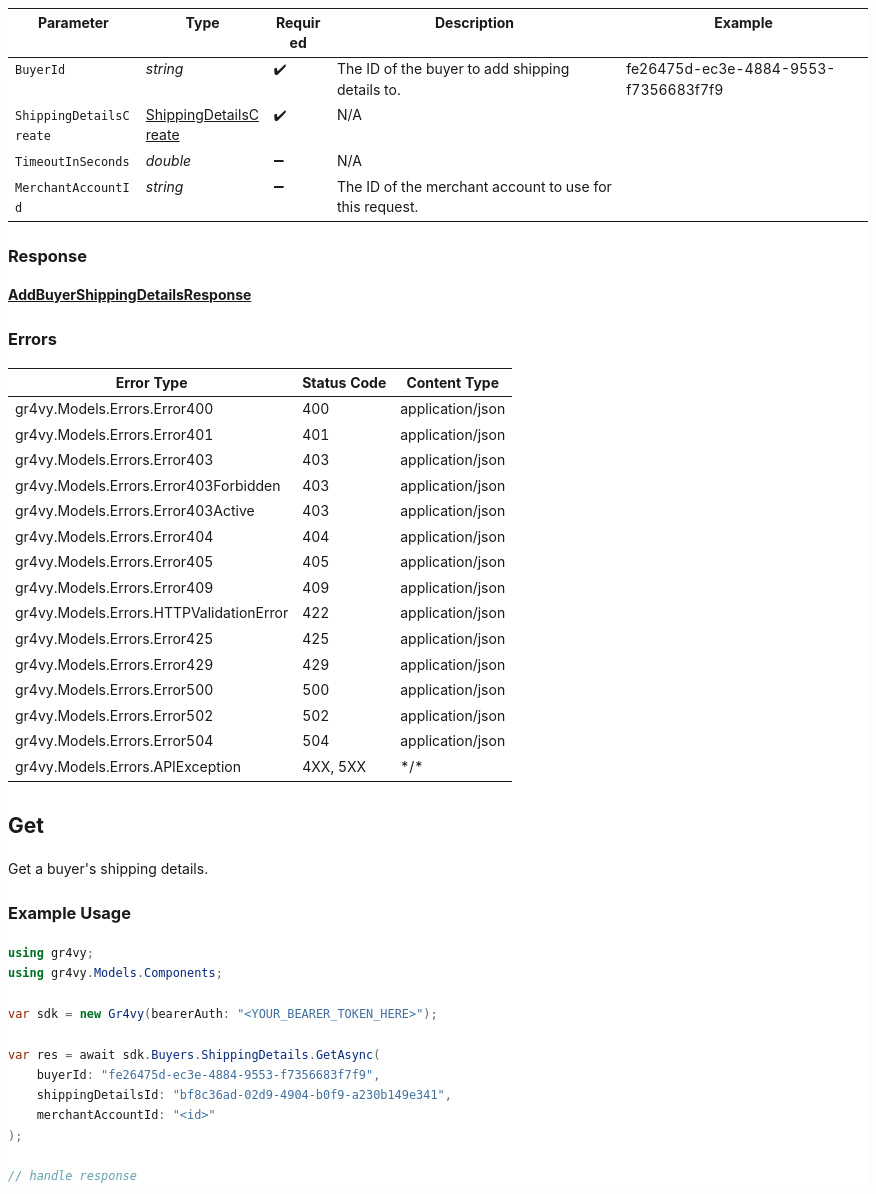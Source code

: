 | Parameter                                                                 | Type                                                                      | Required                                                                  | Description                                                               | Example                                                                   |
| ------------------------------------------------------------------------- | ------------------------------------------------------------------------- | ------------------------------------------------------------------------- | ------------------------------------------------------------------------- | ------------------------------------------------------------------------- |
| `BuyerId`                                                                 | *string*                                                                  | :heavy_check_mark:                                                        | The ID of the buyer to add shipping details to.                           | fe26475d-ec3e-4884-9553-f7356683f7f9                                      |
| `ShippingDetailsCreate`                                                   | [ShippingDetailsCreate](../../Models/Components/ShippingDetailsCreate.md) | :heavy_check_mark:                                                        | N/A                                                                       |                                                                           |
| `TimeoutInSeconds`                                                        | *double*                                                                  | :heavy_minus_sign:                                                        | N/A                                                                       |                                                                           |
| `MerchantAccountId`                                                       | *string*                                                                  | :heavy_minus_sign:                                                        | The ID of the merchant account to use for this request.                   |                                                                           |

### Response

**[AddBuyerShippingDetailsResponse](../../Models/Requests/AddBuyerShippingDetailsResponse.md)**

### Errors

| Error Type                              | Status Code                             | Content Type                            |
| --------------------------------------- | --------------------------------------- | --------------------------------------- |
| gr4vy.Models.Errors.Error400            | 400                                     | application/json                        |
| gr4vy.Models.Errors.Error401            | 401                                     | application/json                        |
| gr4vy.Models.Errors.Error403            | 403                                     | application/json                        |
| gr4vy.Models.Errors.Error403Forbidden   | 403                                     | application/json                        |
| gr4vy.Models.Errors.Error403Active      | 403                                     | application/json                        |
| gr4vy.Models.Errors.Error404            | 404                                     | application/json                        |
| gr4vy.Models.Errors.Error405            | 405                                     | application/json                        |
| gr4vy.Models.Errors.Error409            | 409                                     | application/json                        |
| gr4vy.Models.Errors.HTTPValidationError | 422                                     | application/json                        |
| gr4vy.Models.Errors.Error425            | 425                                     | application/json                        |
| gr4vy.Models.Errors.Error429            | 429                                     | application/json                        |
| gr4vy.Models.Errors.Error500            | 500                                     | application/json                        |
| gr4vy.Models.Errors.Error502            | 502                                     | application/json                        |
| gr4vy.Models.Errors.Error504            | 504                                     | application/json                        |
| gr4vy.Models.Errors.APIException        | 4XX, 5XX                                | \*/\*                                   |

## Get

Get a buyer's shipping details.

### Example Usage

```csharp
using gr4vy;
using gr4vy.Models.Components;

var sdk = new Gr4vy(bearerAuth: "<YOUR_BEARER_TOKEN_HERE>");

var res = await sdk.Buyers.ShippingDetails.GetAsync(
    buyerId: "fe26475d-ec3e-4884-9553-f7356683f7f9",
    shippingDetailsId: "bf8c36ad-02d9-4904-b0f9-a230b149e341",
    merchantAccountId: "<id>"
);

// handle response
```

